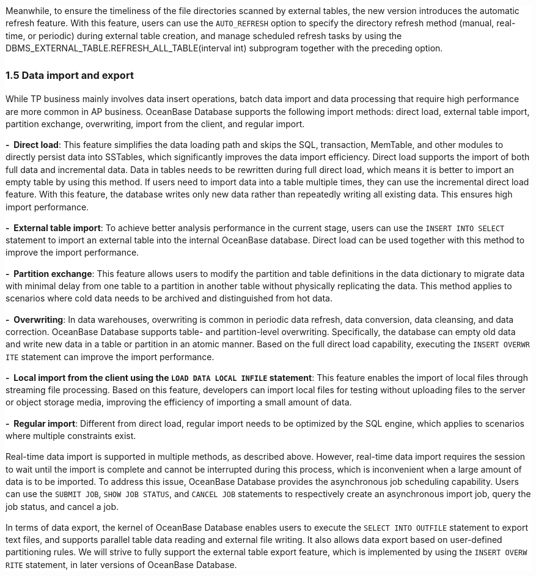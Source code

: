 Meanwhile, to ensure the timeliness of the file directories scanned by external tables, the new version introduces the automatic refresh feature. With this feature, users can use the `AUTO_REFRESH` option to specify the directory refresh method (manual, real-time, or periodic) during external table creation, and manage scheduled refresh tasks by using the DBMS\_EXTERNAL\_TABLE.REFRESH\_ALL\_TABLE(interval int) subprogram together with the preceding option.

  

### **1.5 Data import and export**

While TP business mainly involves data insert operations, batch data import and data processing that require high performance are more common in AP business. OceanBase Database supports the following import methods: direct load, external table import, partition exchange, overwriting, import from the client, and regular import.

**-  Direct load**: This feature simplifies the data loading path and skips the SQL, transaction, MemTable, and other modules to directly persist data into SSTables, which significantly improves the data import efficiency. Direct load supports the import of both full data and incremental data. Data in tables needs to be rewritten during full direct load, which means it is better to import an empty table by using this method. If users need to import data into a table multiple times, they can use the incremental direct load feature. With this feature, the database writes only new data rather than repeatedly writing all existing data. This ensures high import performance.

**-  External table import**: To achieve better analysis performance in the current stage, users can use the `INSERT INTO SELECT` statement to import an external table into the internal OceanBase database. Direct load can be used together with this method to improve the import performance.

**-  Partition exchange**: This feature allows users to modify the partition and table definitions in the data dictionary to migrate data with minimal delay from one table to a partition in another table without physically replicating the data. This method applies to scenarios where cold data needs to be archived and distinguished from hot data.

**-  Overwriting**: In data warehouses, overwriting is common in periodic data refresh, data conversion, data cleansing, and data correction. OceanBase Database supports table- and partition-level overwriting. Specifically, the database can empty old data and write new data in a table or partition in an atomic manner. Based on the full direct load capability, executing the `INSERT OVERWRITE` statement can improve the import performance.

**-  Local import from the client using the `LOAD DATA LOCAL INFILE` statement**: This feature enables the import of local files through streaming file processing. Based on this feature, developers can import local files for testing without uploading files to the server or object storage media, improving the efficiency of importing a small amount of data.

**-  Regular import**: Different from direct load, regular import needs to be optimized by the SQL engine, which applies to scenarios where multiple constraints exist.

Real-time data import is supported in multiple methods, as described above. However, real-time data import requires the session to wait until the import is complete and cannot be interrupted during this process, which is inconvenient when a large amount of data is to be imported. To address this issue, OceanBase Database provides the asynchronous job scheduling capability. Users can use the `SUBMIT JOB`, `SHOW JOB STATUS`, and `CANCEL JOB` statements to respectively create an asynchronous import job, query the job status, and cancel a job.

In terms of data export, the kernel of OceanBase Database enables users to execute the `SELECT INTO OUTFILE` statement to export text files, and supports parallel table data reading and external file writing. It also allows data export based on user-defined partitioning rules. We will strive to fully support the external table export feature, which is implemented by using the `INSERT OVERWRITE` statement, in later versions of OceanBase Database.
